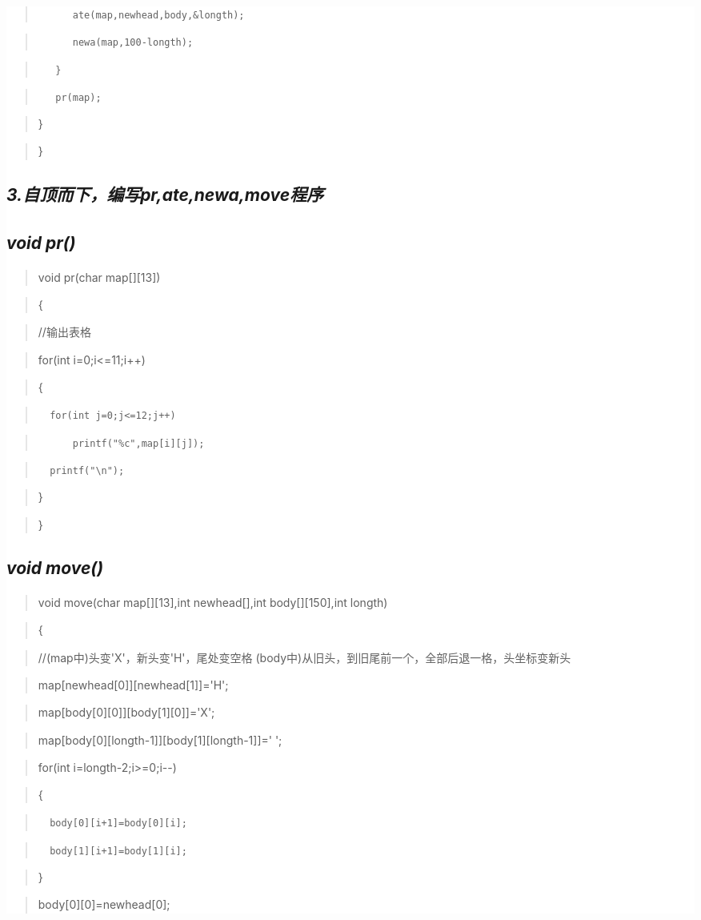 >        	ate(map,newhead,body,&longth);
		
>        	newa(map,100-longth);
		
>        }
		
>        pr(map);

>	} 

>} 


## ***3.自顶而下，编写pr,ate,newa,move程序***

## *****void pr()*****

>void pr(char map[][13])

>{

>	//输出表格 

>	for(int i=0;i<=11;i++)

>	{

>		for(int j=0;j<=12;j++)

>			printf("%c",map[i][j]);

>		printf("\n");

>	}

>}

## *****void move()*****

>void move(char map[][13],int newhead[],int body[][150],int longth)

>{

>	//(map中)头变'X'，新头变'H'，尾处变空格		(body中)从旧头，到旧尾前一个，全部后退一格，头坐标变新头

>	map[newhead[0]][newhead[1]]='H';

>	map[body[0][0]][body[1][0]]='X';

>	map[body[0][longth-1]][body[1][longth-1]]=' ';

>	for(int i=longth-2;i>=0;i--)

>	{

>		body[0][i+1]=body[0][i];

>		body[1][i+1]=body[1][i];

>	}

>	body[0][0]=newhead[0];
